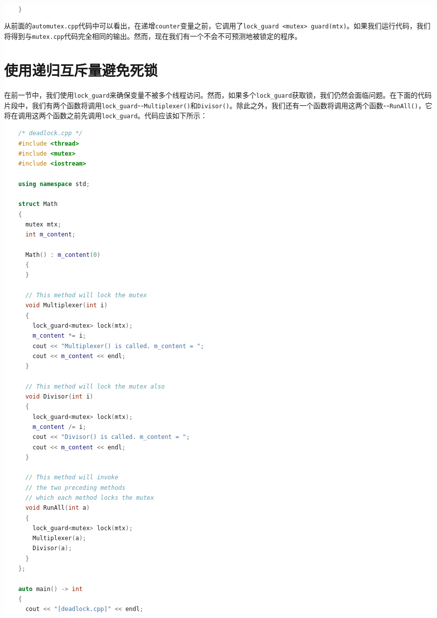 ```cpp
    }

```

从前面的`automutex.cpp`代码中可以看出，在递增`counter`变量之前，它调用了`lock_guard <mutex> guard(mtx)`。如果我们运行代码，我们将得到与`mutex.cpp`代码完全相同的输出。然而，现在我们有一个不会不可预测地被锁定的程序。

# 使用递归互斥量避免死锁

在前一节中，我们使用`lock_guard`来确保变量不被多个线程访问。然而，如果多个`lock_guard`获取锁，我们仍然会面临问题。在下面的代码片段中，我们有两个函数将调用`lock_guard`--`Multiplexer()`和`Divisor()`。除此之外，我们还有一个函数将调用这两个函数--`RunAll()`，它将在调用这两个函数之前先调用`lock_guard`。代码应该如下所示：

```cpp
    /* deadlock.cpp */
    #include <thread>
    #include <mutex>
    #include <iostream>

    using namespace std;

    struct Math
    {
      mutex mtx;
      int m_content;

      Math() : m_content(0)
      {
      }

      // This method will lock the mutex
      void Multiplexer(int i)
      {
        lock_guard<mutex> lock(mtx);
        m_content *= i;
        cout << "Multiplexer() is called. m_content = ";
        cout << m_content << endl;
      }

      // This method will lock the mutex also
      void Divisor(int i)
      {
        lock_guard<mutex> lock(mtx);
        m_content /= i;
        cout << "Divisor() is called. m_content = ";
        cout << m_content << endl;
      }

      // This method will invoke 
      // the two preceding methods
      // which each method locks the mutex
      void RunAll(int a)
      {
        lock_guard<mutex> lock(mtx);
        Multiplexer(a);
        Divisor(a);
      }
    };

    auto main() -> int
    {
      cout << "[deadlock.cpp]" << endl;

```